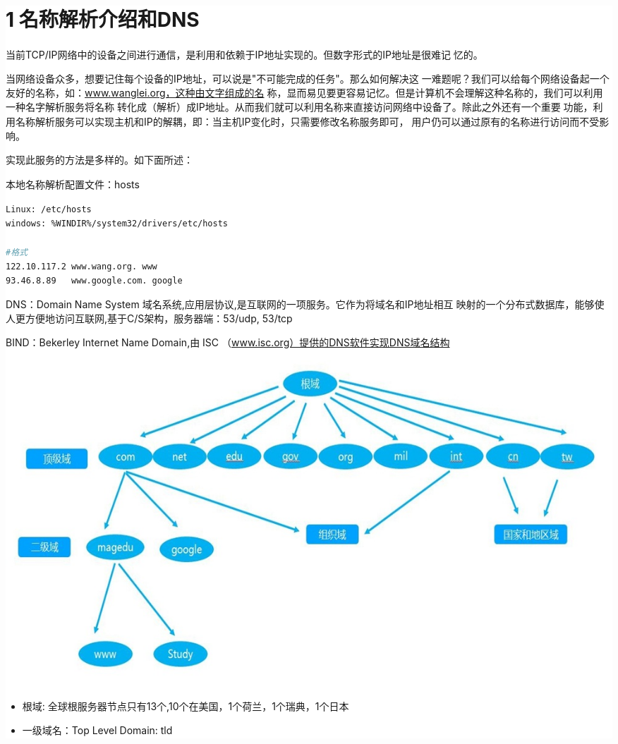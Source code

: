 # 1 名称解析介绍和DNS

当前TCP/IP网络中的设备之间进行通信，是利用和依赖于IP地址实现的。但数字形式的IP地址是很难记 忆的。

当网络设备众多，想要记住每个设备的IP地址，可以说是"不可能完成的任务"。那么如何解决这 一难题呢？我们可以给每个网络设备起一个友好的名称，如：www.wanglei.org，这种由文字组成的名 称，显而易见要更容易记忆。但是计算机不会理解这种名称的，我们可以利用一种名字解析服务将名称 转化成（解析）成IP地址。从而我们就可以利用名称来直接访问网络中设备了。除此之外还有一个重要 功能，利用名称解析服务可以实现主机和IP的解耦，即：当主机IP变化时，只需要修改名称服务即可， 用户仍可以通过原有的名称进行访问而不受影响。

实现此服务的方法是多样的。如下面所述：

本地名称解析配置文件：hosts

```bash
Linux: /etc/hosts
windows: %WINDIR%/system32/drivers/etc/hosts

#格式
122.10.117.2 www.wang.org. www
93.46.8.89   www.google.com. google
```

DNS：Domain Name System 域名系统,应用层协议,是互联网的一项服务。它作为将域名和IP地址相互 映射的一个分布式数据库，能够使人更方便地访问互联网,基于C/S架构，服务器端：53/udp, 53/tcp

BIND：Bekerley Internet Name Domain,由 ISC （www.isc.org）提供的DNS软件实现DNS域名结构

![image-20250106142455594](images/image-20250106142455594.png)

- 根域: 全球根服务器节点只有13个,10个在美国，1个荷兰，1个瑞典，1个日本

- 一级域名：Top Level Domain: tld
